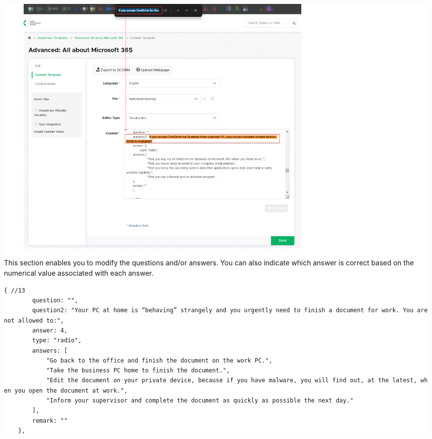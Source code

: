 <figure><img src="../../.gitbook/assets/image (408).png" alt="" width="563"><figcaption></figcaption></figure>

This section enables you to modify the questions and/or answers. You can also indicate which answer is correct based on the numerical value associated with each answer.

```
{ //13
        question: "",
        question2: "Your PC at home is “behaving” strangely and you urgently need to finish a document for work. You are not allowed to:",
        answer: 4,
		type: "radio",
        answers: [
			"Go back to the office and finish the document on the work PC.",
			"Take the business PC home to finish the document.",
			"Edit the document on your private device, because if you have malware, you will find out, at the latest, when you open the document at work.",
			"Inform your supervisor and complete the document as quickly as possible the next day."
        ],
        remark: ""
	},
```
